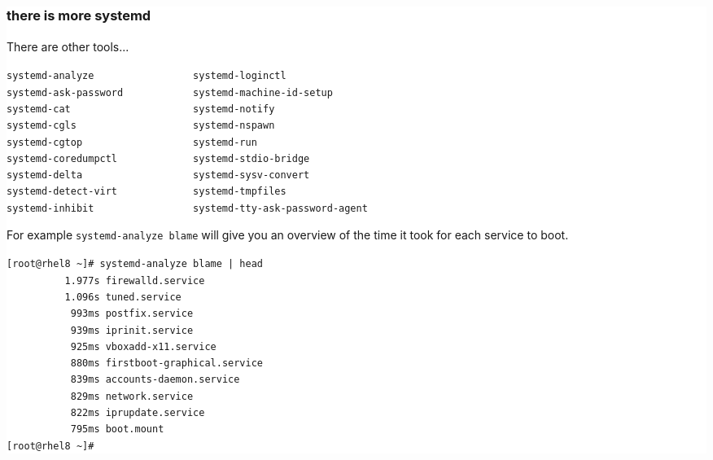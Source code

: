 ### there is more systemd

There are other tools\...

    systemd-analyze                 systemd-loginctl
    systemd-ask-password            systemd-machine-id-setup
    systemd-cat                     systemd-notify
    systemd-cgls                    systemd-nspawn
    systemd-cgtop                   systemd-run
    systemd-coredumpctl             systemd-stdio-bridge
    systemd-delta                   systemd-sysv-convert
    systemd-detect-virt             systemd-tmpfiles
    systemd-inhibit                 systemd-tty-ask-password-agent

For example `systemd-analyze blame` will give you an overview of the
time it took for each service to boot.

    [root@rhel8 ~]# systemd-analyze blame | head
              1.977s firewalld.service
              1.096s tuned.service
               993ms postfix.service
               939ms iprinit.service
               925ms vboxadd-x11.service
               880ms firstboot-graphical.service
               839ms accounts-daemon.service
               829ms network.service
               822ms iprupdate.service
               795ms boot.mount
    [root@rhel8 ~]#
